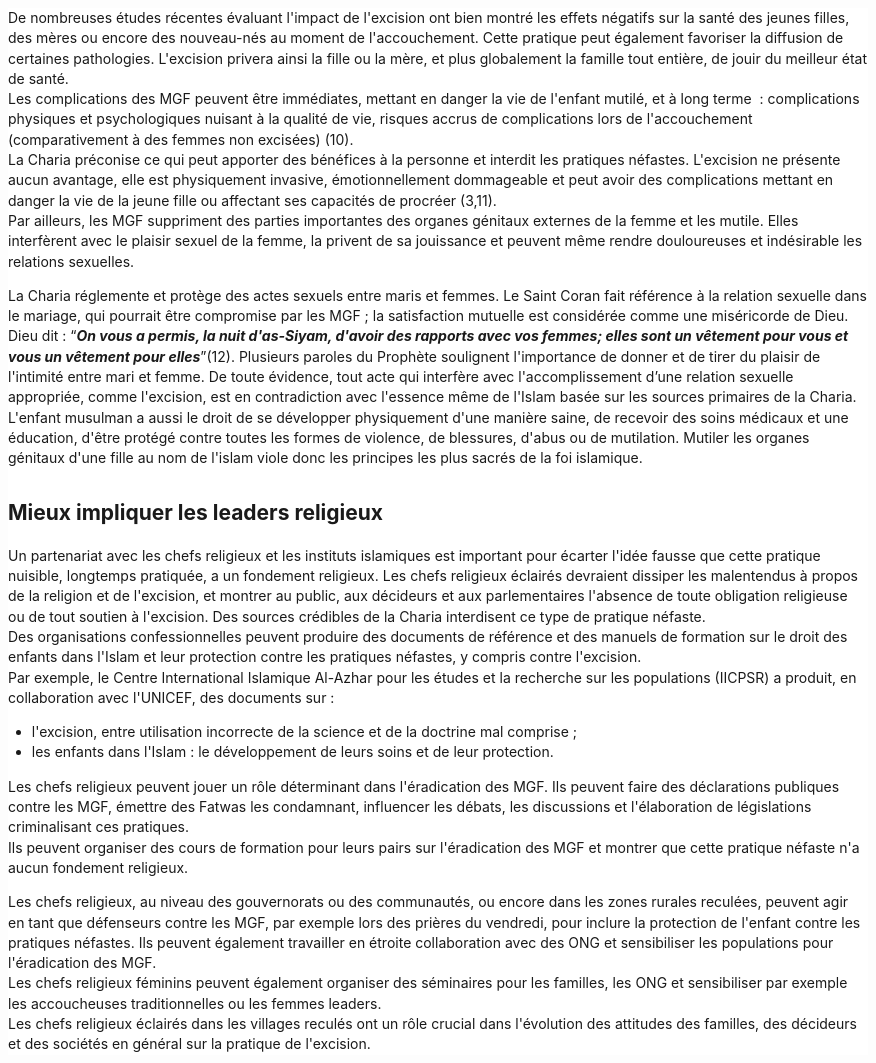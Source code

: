 De nombreuses études récentes évaluant l'impact de l'excision ont bien montré les effets négatifs sur la santé des jeunes filles, des mères ou encore des nouveau-nés au moment de l'accouchement. Cette pratique peut également favoriser la diffusion de certaines pathologies. L'excision privera ainsi la fille ou la mère, et plus globalement la famille tout entière, de jouir du meilleur état de santé.  
Les complications des MGF peuvent être immédiates, mettant en danger la vie de l'enfant mutilé, et à long terme  : complications physiques et psychologiques nuisant à la qualité de vie, risques accrus de complications lors de l'accouchement (comparativement à des femmes non excisées) (10).  
La Charia préconise ce qui peut apporter des bénéfices à la personne et interdit les pratiques néfastes. L'excision ne présente aucun avantage, elle est physiquement invasive, émotionnellement dommageable et peut avoir des complications mettant en danger la vie de la jeune fille ou affectant ses capacités de procréer (3,11).  
Par ailleurs, les MGF suppriment des parties importantes des organes génitaux externes de la femme et les mutile. Elles interfèrent avec le plaisir sexuel de la femme, la privent de sa jouissance et peuvent même rendre douloureuses et indésirable les relations sexuelles.

La Charia réglemente et protège des actes sexuels entre maris et femmes. Le Saint Coran fait référence à la relation sexuelle dans le mariage, qui pourrait être compromise par les MGF ; la satisfaction mutuelle est considérée comme une miséricorde de Dieu. Dieu dit : “**_On vous a permis, la nuit d'as-Siyam, d'avoir des rapports avec vos femmes; elles sont un vêtement pour vous et vous un vêtement pour elles_**”(12). Plusieurs paroles du Prophète soulignent l'importance de donner et de tirer du plaisir de l'intimité entre mari et femme. De toute évidence, tout acte qui interfère avec l'accomplissement d’une relation sexuelle appropriée, comme l'excision, est en contradiction avec l'essence même de l'Islam basée sur les sources primaires de la Charia.  
L'enfant musulman a aussi le droit de se développer physiquement d'une manière saine, de recevoir des soins médicaux et une éducation, d'être protégé contre toutes les formes de violence, de blessures, d'abus ou de mutilation. Mutiler les organes génitaux d'une fille au nom de l'islam viole donc les principes les plus sacrés de la foi islamique.

## Mieux impliquer les leaders religieux

Un partenariat avec les chefs religieux et les instituts islamiques est important pour écarter l'idée fausse que cette pratique nuisible, longtemps pratiquée, a un fondement religieux. Les chefs religieux éclairés devraient dissiper les malentendus à propos de la religion et de l'excision, et montrer au public, aux décideurs et aux parlementaires l'absence de toute obligation religieuse ou de tout soutien à l'excision. Des sources crédibles de la Charia interdisent ce type de pratique néfaste.  
Des organisations confessionnelles peuvent produire des documents de référence et des manuels de formation sur le droit des enfants dans l'Islam et leur protection contre les pratiques néfastes, y compris contre l'excision.  
Par exemple, le Centre International Islamique Al-Azhar pour les études et la recherche sur les populations (IICPSR) a produit, en collaboration avec l'UNICEF, des documents sur :

*   l'excision, entre utilisation incorrecte de la science et de la doctrine mal comprise ;
*   les enfants dans l'Islam : le développement de leurs soins et de leur protection.

Les chefs religieux peuvent jouer un rôle déterminant dans l'éradication des MGF. Ils peuvent faire des déclarations publiques contre les MGF, émettre des Fatwas les condamnant, influencer les débats, les discussions et l'élaboration de législations criminalisant ces pratiques.  
Ils peuvent organiser des cours de formation pour leurs pairs sur l'éradication des MGF et montrer que cette pratique néfaste n'a aucun fondement religieux.

Les chefs religieux, au niveau des gouvernorats ou des communautés, ou encore dans les zones rurales reculées, peuvent agir en tant que défenseurs contre les MGF, par exemple lors des prières du vendredi, pour inclure la protection de l'enfant contre les pratiques néfastes. Ils peuvent également travailler en étroite collaboration avec des ONG et sensibiliser les populations pour l'éradication des MGF.  
Les chefs religieux féminins peuvent également organiser des séminaires pour les familles, les ONG et sensibiliser par exemple les accoucheuses traditionnelles ou les femmes leaders.  
Les chefs religieux éclairés dans les villages reculés ont un rôle crucial dans l'évolution des attitudes des familles, des décideurs et des sociétés en général sur la pratique de l'excision.
